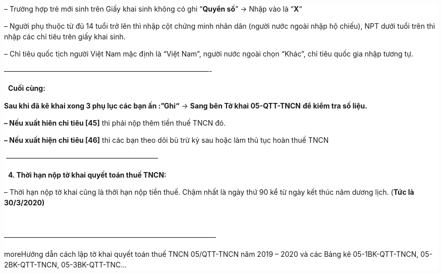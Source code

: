 – Trường hợp trẻ mới sinh trên Giấy khai sinh không có ghi “**Quyển số**” -> Nhập vào là “**X**“  

– Người phụ thuộc từ đủ 14 tuổi trở lên thì nhập cột chứng minh nhân dân (người nước ngoài nhập hộ chiếu), NPT dưới tuổi trên thì nhập các chỉ tiêu trên giấy khai sinh.


– Chỉ tiêu quốc tịch người Việt Nam mặc định là “Việt Nam”, người nước ngoài chọn “Khác”, chỉ tiêu quốc gia nhập tương tự.



  



  

 —————————————————————————————-  

  
**Cuối cùng:**


**Sau khi đã kê khai xong 3 phụ lục các bạn ấn :”****Ghi****“** -> **Sang bên Tờ khai 05-QTT-TNCN** **để kiểm tra số liệu.**


**– Nếu xuất hiên chỉ tiêu [45]** thì phải nộp thêm tiền thuế TNCN đó.


**– Nếu xuất hiện chỉ tiêu [46]** thì các bạn theo dõi bù trừ kỳ sau hoặc làm thủ tục hoàn thuế TNCN





  

 —————————————————————–  

  
**4. Thời hạn nộp tờ khai quyết toán thuế TNCN:**


– Thời hạn nộp tờ khai cũng là thời hạn nộp tiền thuế. Chậm nhất là ngày thứ 90 kể từ ngày kết thúc năm dương lịch. (**Tức là 30/3/2020)**  

 



 ——————————————————————————————


moreHướng dẫn cách lập tờ khai quyết toán thuế TNCN 05/QTT-TNCN năm 2019 – 2020 và các Bảng kê 05-1BK-QTT-TNCN, 05-2BK-QTT-TNCN, 05-3BK-QTT-TNC…

